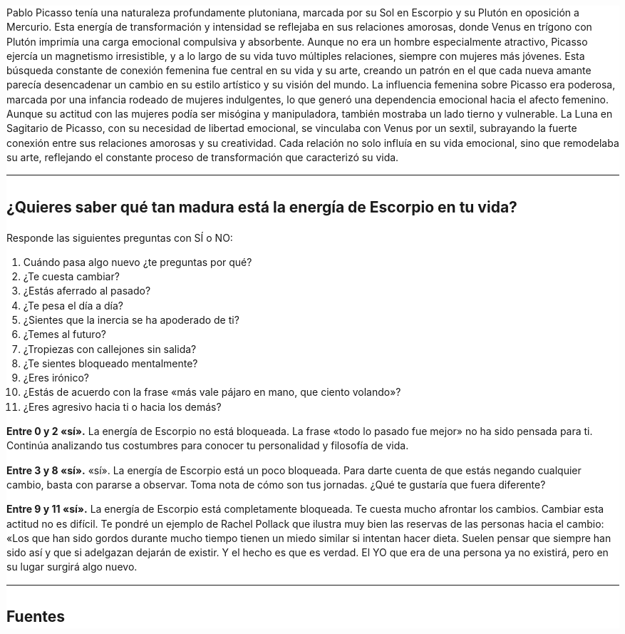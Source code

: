 Pablo Picasso tenía una naturaleza profundamente plutoniana, marcada por su Sol en Escorpio y su Plutón en oposición a Mercurio. Esta energía de transformación y intensidad se reflejaba en sus relaciones amorosas, donde Venus en trígono con Plutón imprimía una carga emocional compulsiva y absorbente. Aunque no era un hombre especialmente atractivo, Picasso ejercía un magnetismo irresistible, y a lo largo de su vida tuvo múltiples relaciones, siempre con mujeres más jóvenes. Esta búsqueda constante de conexión femenina fue central en su vida y su arte, creando un patrón en el que cada nueva amante parecía desencadenar un cambio en su estilo artístico y su visión del mundo.
La influencia femenina sobre Picasso era poderosa, marcada por una infancia rodeado de mujeres indulgentes, lo que generó una dependencia emocional hacia el afecto femenino. Aunque su actitud con las mujeres podía ser misógina y manipuladora, también mostraba un lado tierno y vulnerable. La Luna en Sagitario de Picasso, con su necesidad de libertad emocional, se vinculaba con Venus por un sextil, subrayando la fuerte conexión entre sus relaciones amorosas y su creatividad. Cada relación no solo influía en su vida emocional, sino que remodelaba su arte, reflejando el constante proceso de transformación que caracterizó su vida.


***

## ¿Quieres saber qué tan madura está la energía de Escorpio en tu vida? 
Responde las siguientes preguntas con SÍ o NO: 

1. Cuándo pasa algo nuevo ¿te preguntas por qué?
2. ¿Te cuesta cambiar?
3. ¿Estás aferrado al pasado?
4. ¿Te pesa el día a día?
5. ¿Sientes que la inercia se ha apoderado de ti?
6. ¿Temes al futuro?
7. ¿Tropiezas con callejones sin salida?
8. ¿Te sientes bloqueado mentalmente?
9. ¿Eres irónico?
10. ¿Estás de acuerdo con la frase «más vale pájaro en mano, que ciento volando»?
11. ¿Eres agresivo hacia ti o hacia los demás?


**Entre 0 y 2 «sí».** La energía de Escorpio no está bloqueada. La frase «todo lo pasado fue mejor» no ha sido pensada para ti. Continúa analizando tus costumbres para conocer tu personalidad y filosofía de vida.

**Entre 3 y 8 «sí».** «sí». La energía de Escorpio está un poco bloqueada. Para darte cuenta de que estás negando cualquier cambio, basta con pararse a observar. Toma nota de cómo son tus jornadas. ¿Qué te gustaría que fuera diferente?

**Entre 9 y 11 «sí».** La energía de Escorpio está completamente bloqueada. Te cuesta mucho afrontar los cambios. Cambiar esta actitud no es difícil. Te pondré un ejemplo 
 de Rachel Pollack que ilustra muy bien las reservas de las personas hacia el cambio: «Los que han sido gordos durante mucho tiempo tienen un miedo similar si intentan hacer dieta. Suelen pensar que siempre han sido así y que si adelgazan dejarán de existir. Y el hecho es que es verdad. El YO que era de una persona ya no existirá, pero en su lugar surgirá algo nuevo.

***

## Fuentes
